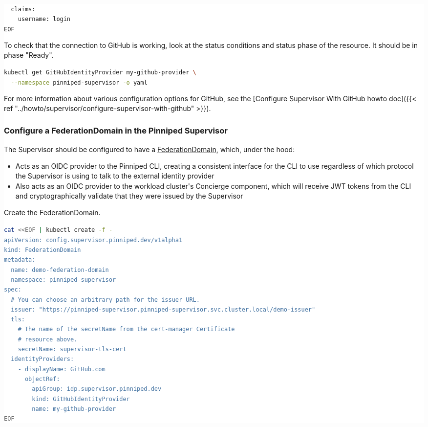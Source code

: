 ```sh
  claims:
    username: login
EOF
```

To check that the connection to GitHub is working, look at the status conditions and status phase of the resource.
It should be in phase "Ready".

```sh
kubectl get GitHubIdentityProvider my-github-provider \
  --namespace pinniped-supervisor -o yaml
```

For more information about various configuration options for GitHub, see the
[Configure Supervisor With GitHub howto doc]({{< ref "../howto/supervisor/configure-supervisor-with-github" >}}).

### Configure a FederationDomain in the Pinniped Supervisor

The Supervisor should be configured to have a [FederationDomain](https://github.com/vmware-tanzu/pinniped/blob/main/generated/latest/README.adoc#federationdomain), which, under the hood:
- Acts as an OIDC provider to the Pinniped CLI, creating a consistent interface for the CLI to use regardless
  of which protocol the Supervisor is using to talk to the external identity provider
- Also acts as an OIDC provider to the workload cluster's Concierge component, which will receive JWT tokens
  from the CLI and cryptographically validate that they were issued by the Supervisor

Create the FederationDomain.

```sh
cat <<EOF | kubectl create -f -
apiVersion: config.supervisor.pinniped.dev/v1alpha1
kind: FederationDomain
metadata:
  name: demo-federation-domain
  namespace: pinniped-supervisor
spec:
  # You can choose an arbitrary path for the issuer URL.
  issuer: "https://pinniped-supervisor.pinniped-supervisor.svc.cluster.local/demo-issuer"
  tls:
    # The name of the secretName from the cert-manager Certificate
    # resource above.
    secretName: supervisor-tls-cert
  identityProviders:
    - displayName: GitHub.com
      objectRef:
        apiGroup: idp.supervisor.pinniped.dev
        kind: GitHubIdentityProvider
        name: my-github-provider
EOF
```
